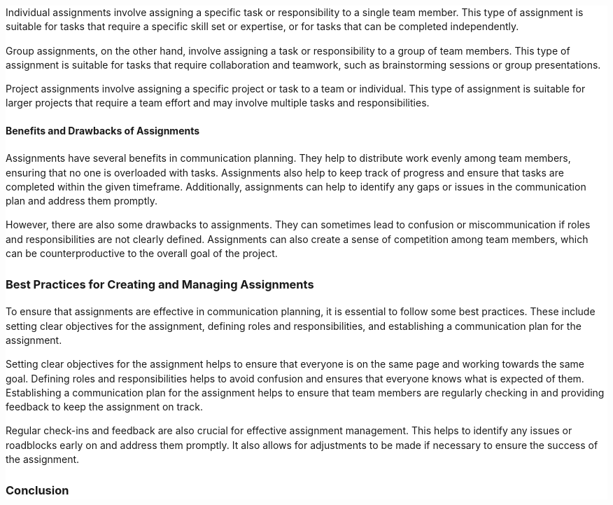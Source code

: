Individual assignments involve assigning a specific task or responsibility to a single team member. This type of assignment is suitable for tasks that require a specific skill set or expertise, or for tasks that can be completed independently.



Group assignments, on the other hand, involve assigning a task or responsibility to a group of team members. This type of assignment is suitable for tasks that require collaboration and teamwork, such as brainstorming sessions or group presentations.



Project assignments involve assigning a specific project or task to a team or individual. This type of assignment is suitable for larger projects that require a team effort and may involve multiple tasks and responsibilities.



#### Benefits and Drawbacks of Assignments



Assignments have several benefits in communication planning. They help to distribute work evenly among team members, ensuring that no one is overloaded with tasks. Assignments also help to keep track of progress and ensure that tasks are completed within the given timeframe. Additionally, assignments can help to identify any gaps or issues in the communication plan and address them promptly.



However, there are also some drawbacks to assignments. They can sometimes lead to confusion or miscommunication if roles and responsibilities are not clearly defined. Assignments can also create a sense of competition among team members, which can be counterproductive to the overall goal of the project.



### Best Practices for Creating and Managing Assignments



To ensure that assignments are effective in communication planning, it is essential to follow some best practices. These include setting clear objectives for the assignment, defining roles and responsibilities, and establishing a communication plan for the assignment.



Setting clear objectives for the assignment helps to ensure that everyone is on the same page and working towards the same goal. Defining roles and responsibilities helps to avoid confusion and ensures that everyone knows what is expected of them. Establishing a communication plan for the assignment helps to ensure that team members are regularly checking in and providing feedback to keep the assignment on track.



Regular check-ins and feedback are also crucial for effective assignment management. This helps to identify any issues or roadblocks early on and address them promptly. It also allows for adjustments to be made if necessary to ensure the success of the assignment.



### Conclusion


